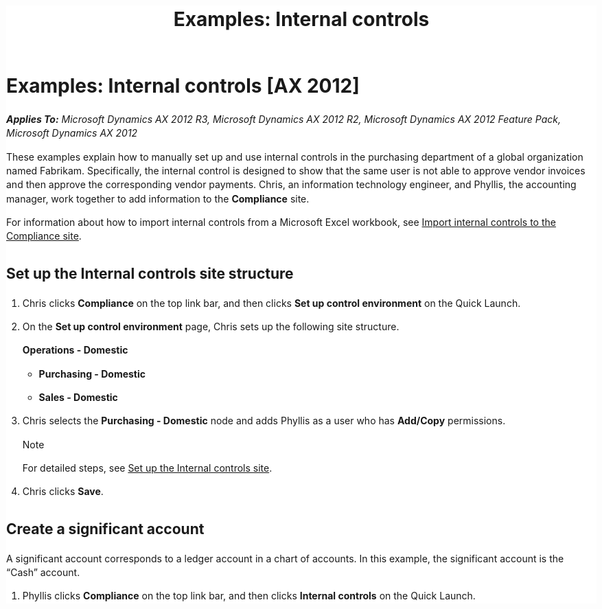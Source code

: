 ﻿---
title: 'Examples: Internal controls'
TOCTitle: 'Examples: Internal controls'
ms:assetid: b3024402-11fb-4233-ad73-1f8f9dbf48d4
ms:mtpsurl: https://technet.microsoft.com/en-us/library/Hh271625(v=AX.60)
ms:contentKeyID: 36384257
ms.date: 04/18/2014
mtps_version: v=AX.60
---

# Examples: Internal controls [AX 2012]


_**Applies To:** Microsoft Dynamics AX 2012 R3, Microsoft Dynamics AX 2012 R2, Microsoft Dynamics AX 2012 Feature Pack, Microsoft Dynamics AX 2012_

These examples explain how to manually set up and use internal controls in the purchasing department of a global organization named Fabrikam. Specifically, the internal control is designed to show that the same user is not able to approve vendor invoices and then approve the corresponding vendor payments. Chris, an information technology engineer, and Phyllis, the accounting manager, work together to add information to the **Compliance** site.

For information about how to import internal controls from a Microsoft Excel workbook, see [Import internal controls to the Compliance site](import-internal-controls-to-the-compliance-site.md).

## Set up the Internal controls site structure

1.  Chris clicks **Compliance** on the top link bar, and then clicks **Set up control environment** on the Quick Launch.

2.  On the **Set up control environment** page, Chris sets up the following site structure.
    
    **Operations - Domestic**
    
      - **Purchasing - Domestic**
    
      - **Sales - Domestic**

3.  Chris selects the **Purchasing - Domestic** node and adds Phyllis as a user who has **Add/Copy** permissions.
    

    > [!NOTE]
    > <P>For detailed steps, see <A href="set-up-the-internal-controls-site.md">Set up the Internal controls site</A>.</P>



4.  Chris clicks **Save**.

## Create a significant account

A significant account corresponds to a ledger account in a chart of accounts. In this example, the significant account is the “Cash” account.

1.  Phyllis clicks **Compliance** on the top link bar, and then clicks **Internal controls** on the Quick Launch.
